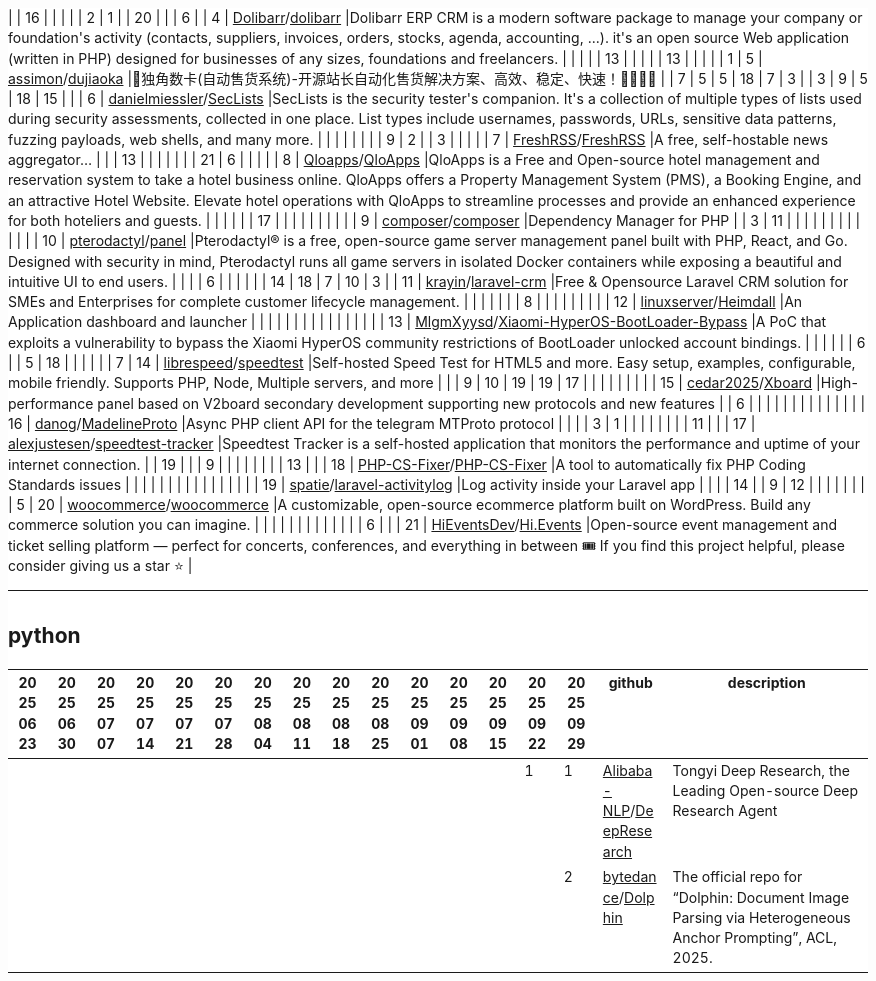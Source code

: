 |  | 16 |  |  |  |  | 2 | 1 |  | 20 |  |  | 6 |  | 4 | [Dolibarr](https://github.com/Dolibarr)/[dolibarr](https://github.com/Dolibarr/dolibarr) |Dolibarr ERP CRM is a modern software package to manage your company or foundation's activity (contacts, suppliers, invoices, orders, stocks, agenda, accounting, ...). it's an open source Web application (written in PHP) designed for businesses of any sizes, foundations and freelancers. |
|  |  |  | 13 |  |  |  |  | 13 |  |  |  |  | 1 | 5 | [assimon](https://github.com/assimon)/[dujiaoka](https://github.com/assimon/dujiaoka) |🦄独角数卡(自动售货系统)-开源站长自动化售货解决方案、高效、稳定、快速！🚀🚀🎉🎉 |
| 7 | 5 | 5 | 18 | 7 | 3 |  | 3 | 9 | 5 | 18 | 15 |  |  | 6 | [danielmiessler](https://github.com/danielmiessler)/[SecLists](https://github.com/danielmiessler/SecLists) |SecLists is the security tester's companion. It's a collection of multiple types of lists used during security assessments, collected in one place. List types include usernames, passwords, URLs, sensitive data patterns, fuzzing payloads, web shells, and many more. |
|  |  |  |  |  |  | 9 | 2 |  | 3 |  |  |  |  | 7 | [FreshRSS](https://github.com/FreshRSS)/[FreshRSS](https://github.com/FreshRSS/FreshRSS) |A free, self-hostable news aggregator… |
|  | 13 |  |  |  |  |  |  | 21 | 6 |  |  |  |  | 8 | [Qloapps](https://github.com/Qloapps)/[QloApps](https://github.com/Qloapps/QloApps) |QloApps is a Free and Open-source hotel management and reservation system to take a hotel business online. QloApps offers a Property Management System (PMS), a Booking Engine, and an attractive Hotel Website. Elevate hotel operations with QloApps to streamline processes and provide an enhanced experience for both hoteliers and guests. |
|  |  |  |  | 17 |  |  |  |  |  |  |  |  |  | 9 | [composer](https://github.com/composer)/[composer](https://github.com/composer/composer) |Dependency Manager for PHP |
| 3 | 11 |  |  |  |  |  |  |  |  |  |  |  |  | 10 | [pterodactyl](https://github.com/pterodactyl)/[panel](https://github.com/pterodactyl/panel) |Pterodactyl® is a free, open-source game server management panel built with PHP, React, and Go. Designed with security in mind, Pterodactyl runs all game servers in isolated Docker containers while exposing a beautiful and intuitive UI to end users. |
|  |  | 6 |  |  |  |  |  | 14 | 18 | 7 | 10 | 3 |  | 11 | [krayin](https://github.com/krayin)/[laravel-crm](https://github.com/krayin/laravel-crm) |Free &amp; Opensource Laravel CRM solution for SMEs and Enterprises for complete customer lifecycle management. |
|  |  |  |  |  | 8 |  |  |  |  |  |  |  |  | 12 | [linuxserver](https://github.com/linuxserver)/[Heimdall](https://github.com/linuxserver/Heimdall) |An Application dashboard and launcher |
|  |  |  |  |  |  |  |  |  |  |  |  |  |  | 13 | [MlgmXyysd](https://github.com/MlgmXyysd)/[Xiaomi-HyperOS-BootLoader-Bypass](https://github.com/MlgmXyysd/Xiaomi-HyperOS-BootLoader-Bypass) |A PoC that exploits a vulnerability to bypass the Xiaomi HyperOS community restrictions of BootLoader unlocked account bindings. |
|  |  |  |  | 6 |  | 5 | 18 |  |  |  |  |  | 7 | 14 | [librespeed](https://github.com/librespeed)/[speedtest](https://github.com/librespeed/speedtest) |Self-hosted Speed Test for HTML5 and more. Easy setup, examples, configurable, mobile friendly. Supports PHP, Node, Multiple servers, and more |
|  | 9 | 10 | 19 | 19 | 17 |  |  |  |  |  |  |  |  | 15 | [cedar2025](https://github.com/cedar2025)/[Xboard](https://github.com/cedar2025/Xboard) |High-performance panel based on V2board secondary development supporting new protocols and new features |
| 6 |  |  |  |  |  |  |  |  |  |  |  |  |  | 16 | [danog](https://github.com/danog)/[MadelineProto](https://github.com/danog/MadelineProto) |Async PHP client API for the telegram MTProto protocol |
|  |  | 3 | 1 |  |  |  |  |  |  |  | 11 |  |  | 17 | [alexjustesen](https://github.com/alexjustesen)/[speedtest-tracker](https://github.com/alexjustesen/speedtest-tracker) |Speedtest Tracker is a self-hosted application that monitors the performance and uptime of your internet connection. |
| 19 |  |  | 9 |  |  |  |  |  |  |  | 13 |  |  | 18 | [PHP-CS-Fixer](https://github.com/PHP-CS-Fixer)/[PHP-CS-Fixer](https://github.com/PHP-CS-Fixer/PHP-CS-Fixer) |A tool to automatically fix PHP Coding Standards issues |
|  |  |  |  |  |  |  |  |  |  |  |  |  |  | 19 | [spatie](https://github.com/spatie)/[laravel-activitylog](https://github.com/spatie/laravel-activitylog) |Log activity inside your Laravel app |
|  |  | 14 |  | 9 | 12 |  |  |  |  |  |  |  | 5 | 20 | [woocommerce](https://github.com/woocommerce)/[woocommerce](https://github.com/woocommerce/woocommerce) |A customizable, open-source ecommerce platform built on WordPress. Build any commerce solution you can imagine. |
|  |  |  |  |  |  |  |  |  |  |  | 6 |  |  | 21 | [HiEventsDev](https://github.com/HiEventsDev)/[Hi.Events](https://github.com/HiEventsDev/Hi.Events) |Open-source event management and ticket selling platform — perfect for concerts, conferences, and everything in between 🎟️ If you find this project helpful, please consider giving us a star ⭐️  |

----

## <a name=python>python</a>

|20250623|20250630|20250707|20250714|20250721|20250728|20250804|20250811|20250818|20250825|20250901|20250908|20250915|20250922|20250929|github|description|
|----|----|----|----|----|----|----|----|----|----|----|----|----|----|----|----|----|
|  |  |  |  |  |  |  |  |  |  |  |  |  | 1 | 1 | [Alibaba-NLP](https://github.com/Alibaba-NLP)/[DeepResearch](https://github.com/Alibaba-NLP/DeepResearch) |Tongyi Deep Research, the Leading Open-source Deep Research Agent |
|  |  |  |  |  |  |  |  |  |  |  |  |  |  | 2 | [bytedance](https://github.com/bytedance)/[Dolphin](https://github.com/bytedance/Dolphin) |The official repo for “Dolphin: Document Image Parsing via Heterogeneous Anchor Prompting”, ACL, 2025. |